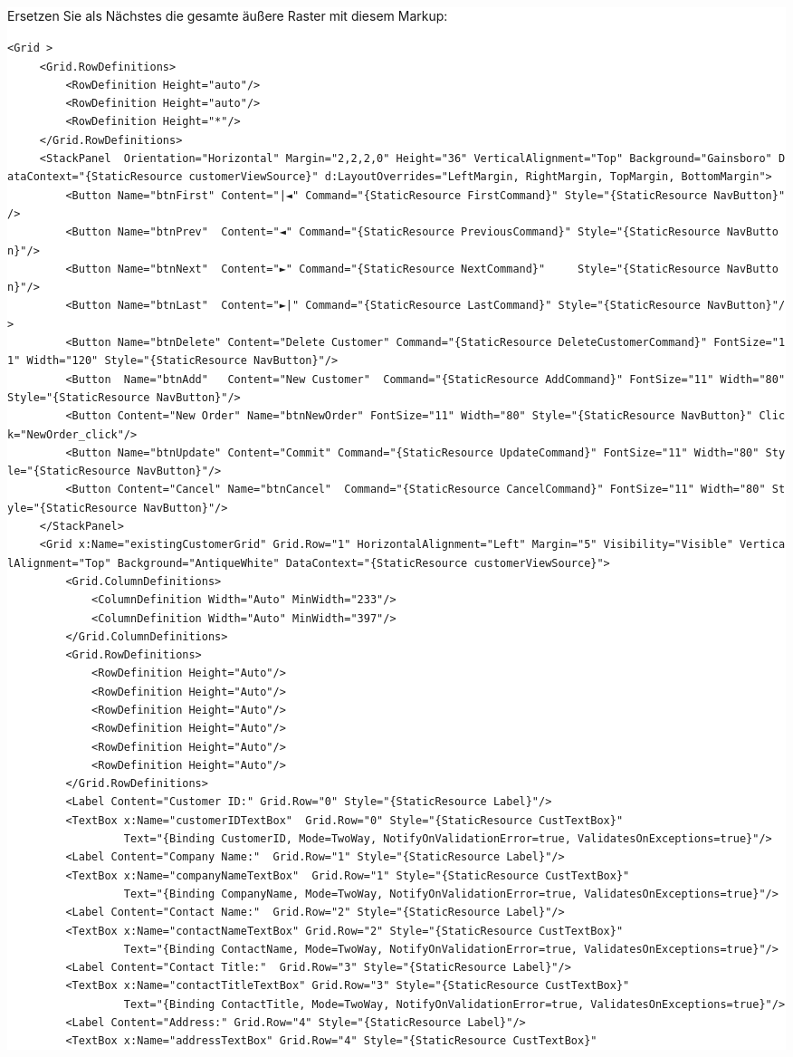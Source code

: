  Ersetzen Sie als Nächstes die gesamte äußere Raster mit diesem Markup:  
  
```xaml  
<Grid >  
     <Grid.RowDefinitions>  
         <RowDefinition Height="auto"/>  
         <RowDefinition Height="auto"/>  
         <RowDefinition Height="*"/>  
     </Grid.RowDefinitions>  
     <StackPanel  Orientation="Horizontal" Margin="2,2,2,0" Height="36" VerticalAlignment="Top" Background="Gainsboro" DataContext="{StaticResource customerViewSource}" d:LayoutOverrides="LeftMargin, RightMargin, TopMargin, BottomMargin">  
         <Button Name="btnFirst" Content="|◄" Command="{StaticResource FirstCommand}" Style="{StaticResource NavButton}"  />  
         <Button Name="btnPrev"  Content="◄" Command="{StaticResource PreviousCommand}" Style="{StaticResource NavButton}"/>  
         <Button Name="btnNext"  Content="►" Command="{StaticResource NextCommand}"     Style="{StaticResource NavButton}"/>  
         <Button Name="btnLast"  Content="►|" Command="{StaticResource LastCommand}" Style="{StaticResource NavButton}"/>  
         <Button Name="btnDelete" Content="Delete Customer" Command="{StaticResource DeleteCustomerCommand}" FontSize="11" Width="120" Style="{StaticResource NavButton}"/>  
         <Button  Name="btnAdd"   Content="New Customer"  Command="{StaticResource AddCommand}" FontSize="11" Width="80" Style="{StaticResource NavButton}"/>  
         <Button Content="New Order" Name="btnNewOrder" FontSize="11" Width="80" Style="{StaticResource NavButton}" Click="NewOrder_click"/>  
         <Button Name="btnUpdate" Content="Commit" Command="{StaticResource UpdateCommand}" FontSize="11" Width="80" Style="{StaticResource NavButton}"/>  
         <Button Content="Cancel" Name="btnCancel"  Command="{StaticResource CancelCommand}" FontSize="11" Width="80" Style="{StaticResource NavButton}"/>  
     </StackPanel>  
     <Grid x:Name="existingCustomerGrid" Grid.Row="1" HorizontalAlignment="Left" Margin="5" Visibility="Visible" VerticalAlignment="Top" Background="AntiqueWhite" DataContext="{StaticResource customerViewSource}">  
         <Grid.ColumnDefinitions>  
             <ColumnDefinition Width="Auto" MinWidth="233"/>  
             <ColumnDefinition Width="Auto" MinWidth="397"/>  
         </Grid.ColumnDefinitions>  
         <Grid.RowDefinitions>  
             <RowDefinition Height="Auto"/>  
             <RowDefinition Height="Auto"/>  
             <RowDefinition Height="Auto"/>  
             <RowDefinition Height="Auto"/>  
             <RowDefinition Height="Auto"/>  
             <RowDefinition Height="Auto"/>  
         </Grid.RowDefinitions>  
         <Label Content="Customer ID:" Grid.Row="0" Style="{StaticResource Label}"/>  
         <TextBox x:Name="customerIDTextBox"  Grid.Row="0" Style="{StaticResource CustTextBox}"   
                  Text="{Binding CustomerID, Mode=TwoWay, NotifyOnValidationError=true, ValidatesOnExceptions=true}"/>  
         <Label Content="Company Name:"  Grid.Row="1" Style="{StaticResource Label}"/>  
         <TextBox x:Name="companyNameTextBox"  Grid.Row="1" Style="{StaticResource CustTextBox}"   
                  Text="{Binding CompanyName, Mode=TwoWay, NotifyOnValidationError=true, ValidatesOnExceptions=true}"/>  
         <Label Content="Contact Name:"  Grid.Row="2" Style="{StaticResource Label}"/>  
         <TextBox x:Name="contactNameTextBox" Grid.Row="2" Style="{StaticResource CustTextBox}"   
                  Text="{Binding ContactName, Mode=TwoWay, NotifyOnValidationError=true, ValidatesOnExceptions=true}"/>  
         <Label Content="Contact Title:"  Grid.Row="3" Style="{StaticResource Label}"/>  
         <TextBox x:Name="contactTitleTextBox" Grid.Row="3" Style="{StaticResource CustTextBox}"   
                  Text="{Binding ContactTitle, Mode=TwoWay, NotifyOnValidationError=true, ValidatesOnExceptions=true}"/>  
         <Label Content="Address:" Grid.Row="4" Style="{StaticResource Label}"/>  
         <TextBox x:Name="addressTextBox" Grid.Row="4" Style="{StaticResource CustTextBox}"   
```